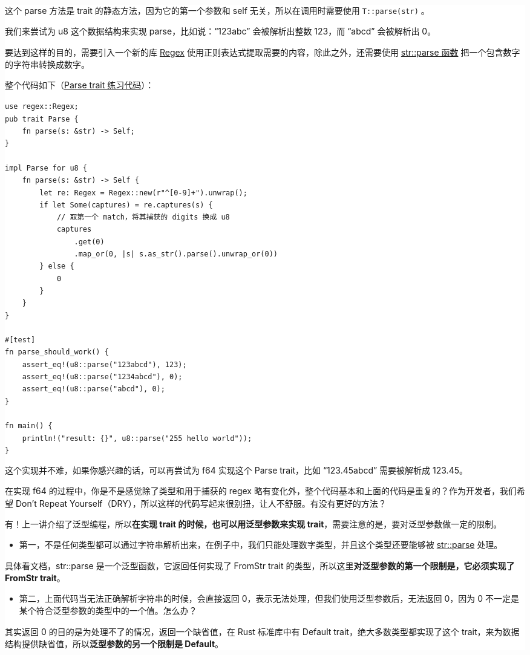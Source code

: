 这个 parse 方法是 trait 的静态方法，因为它的第一个参数和 self 无关，所以在调用时需要使用 `T::parse(str)` 。

我们来尝试为 u8 这个数据结构来实现 parse，比如说：“123abc” 会被解析出整数 123，而 “abcd” 会被解析出 0。

要达到这样的目的，需要引入一个新的库 [Regex](https://github.com/rust-lang/regex) 使用正则表达式提取需要的内容，除此之外，还需要使用 [str::parse 函数](https://doc.rust-lang.org/std/primitive.str.html#method.parse) 把一个包含数字的字符串转换成数字。

整个代码如下（[Parse trait 练习代码](https://play.rust-lang.org/?version=stable&mode=debug&edition=2018&gist=859d0c3e69b38c0728b8566d1a08ea2e)）：

    use regex::Regex;
    pub trait Parse {
        fn parse(s: &str) -> Self;
    }
    
    impl Parse for u8 {
        fn parse(s: &str) -> Self {
            let re: Regex = Regex::new(r"^[0-9]+").unwrap();
            if let Some(captures) = re.captures(s) {
                // 取第一个 match，将其捕获的 digits 换成 u8
                captures
                    .get(0)
                    .map_or(0, |s| s.as_str().parse().unwrap_or(0))
            } else {
                0
            }
        }
    }
    
    #[test]
    fn parse_should_work() {
        assert_eq!(u8::parse("123abcd"), 123);
        assert_eq!(u8::parse("1234abcd"), 0);
        assert_eq!(u8::parse("abcd"), 0);
    }
    
    fn main() {
        println!("result: {}", u8::parse("255 hello world"));
    }
    

这个实现并不难，如果你感兴趣的话，可以再尝试为 f64 实现这个 Parse trait，比如 “123.45abcd” 需要被解析成 123.45。

在实现 f64 的过程中，你是不是感觉除了类型和用于捕获的 regex 略有变化外，整个代码基本和上面的代码是重复的？作为开发者，我们希望 Don’t Repeat Yourself（DRY），所以这样的代码写起来很别扭，让人不舒服。有没有更好的方法？

有！上一讲介绍了泛型编程，所以**在实现 trait 的时候，也可以用泛型参数来实现 trait**，需要注意的是，要对泛型参数做一定的限制。

* 第一，不是任何类型都可以通过字符串解析出来，在例子中，我们只能处理数字类型，并且这个类型还要能够被 [str::parse](https://doc.rust-lang.org/std/primitive.str.html#method.parse) 处理。

具体看文档，str::parse 是一个泛型函数，它返回任何实现了 FromStr trait 的类型，所以这里**对泛型参数的第一个限制是，它必须实现了 FromStr trait**。

* 第二，上面代码当无法正确解析字符串的时候，会直接返回 0，表示无法处理，但我们使用泛型参数后，无法返回 0，因为 0 不一定是某个符合泛型参数的类型中的一个值。怎么办？

其实返回 0 的目的是为处理不了的情况，返回一个缺省值，在 Rust 标准库中有 Default trait，绝大多数类型都实现了这个 trait，来为数据结构提供缺省值，所以**泛型参数的另一个限制是 Default**。
